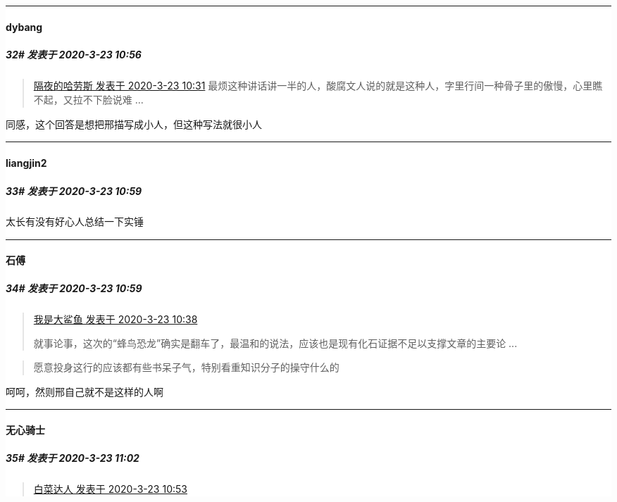 -----

####  dybang  
##### 32#       发表于 2020-3-23 10:56



<blockquote><a href="httphttps://bbs.saraba1st.com/2b/forum.php?mod=redirect&amp;goto=findpost&amp;pid=46841700&amp;ptid=1920381" target="_blank">隔夜的哈劳斯 发表于 2020-3-23 10:31</a>
最烦这种讲话讲一半的人，酸腐文人说的就是这种人，字里行间一种骨子里的傲慢，心里瞧不起，又拉不下脸说难 ...</blockquote>
同感，这个回答是想把邢描写成小人，但这种写法就很小人







-----

####  liangjin2  
##### 33#       发表于 2020-3-23 10:59




太长有没有好心人总结一下实锤







-----

####  石傅  
##### 34#       发表于 2020-3-23 10:59



<blockquote><a href="httphttps://bbs.saraba1st.com/2b/forum.php?mod=redirect&amp;goto=findpost&amp;pid=46841784&amp;ptid=1920381" target="_blank">我是大鲨鱼 发表于 2020-3-23 10:38</a>

就事论事，这次的“蜂鸟恐龙”确实是翻车了，最温和的说法，应该也是现有化石证据不足以支撑文章的主要论 ...</blockquote><blockquote>愿意投身这行的应该都有些书呆子气，特别看重知识分子的操守什么的</blockquote>


呵呵，然则邢自己就不是这样的人啊







-----

####  无心骑士  
##### 35#       发表于 2020-3-23 11:02



<blockquote><a href="httphttps://bbs.saraba1st.com/2b/forum.php?mod=redirect&amp;goto=findpost&amp;pid=46842008&amp;ptid=1920381" target="_blank">白菜达人 发表于 2020-3-23 10:53</a>
